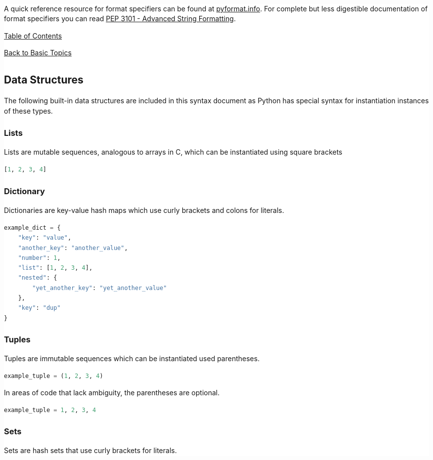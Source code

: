 A quick reference resource for format specifiers can be found at [pyformat.info](https://pyformat.info). For complete but less digestible documentation of format specifiers you can read [PEP 3101 - Advanced String Formatting](https://peps.python.org/pep-3101/).

[Table of Contents](#table-of-contents)

[Back to Basic Topics](/basic/README.md)

## Data Structures

The following built-in data structures are included in this syntax document as Python has special syntax for instantiation instances of these types.

### Lists

Lists are mutable sequences, analogous to arrays in C, which can be instantiated using square brackets

```python
[1, 2, 3, 4]
```

### Dictionary

Dictionaries are key-value hash maps which use curly brackets and colons for literals.

```python
example_dict = {
    "key": "value",
    "another_key": "another_value",
    "number": 1,
    "list": [1, 2, 3, 4],
    "nested": {
        "yet_another_key": "yet_another_value"
    },
    "key": "dup"
}
```

### Tuples

Tuples are immutable sequences which can be instantiated used parentheses.

```python
example_tuple = (1, 2, 3, 4)
```

In areas of code that lack ambiguity, the parentheses are optional.

```python
example_tuple = 1, 2, 3, 4
```

### Sets

Sets are hash sets that use curly brackets for literals.
